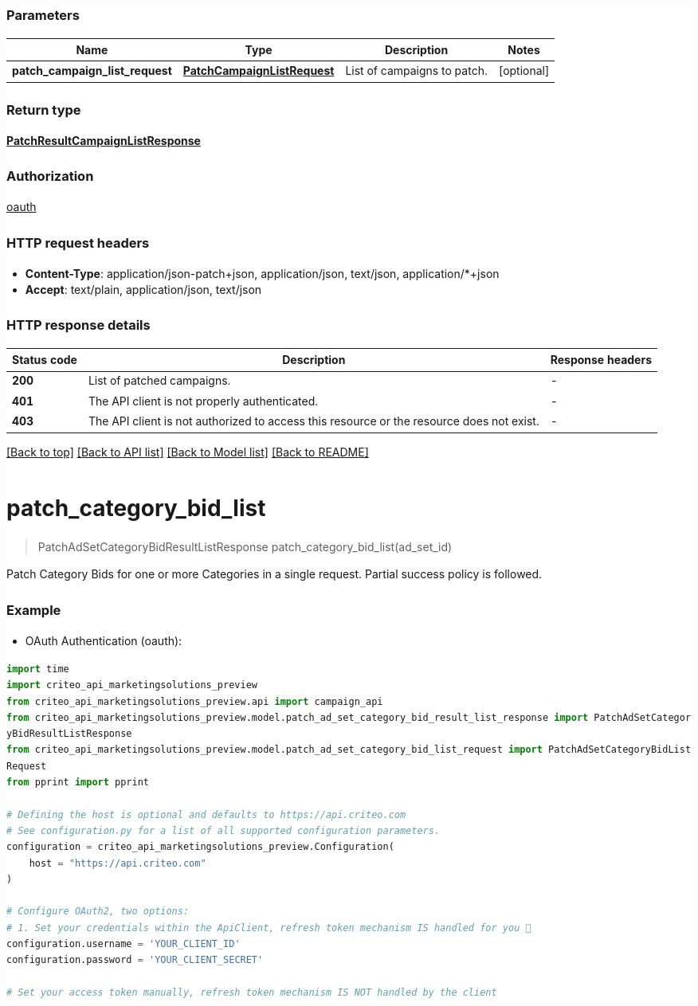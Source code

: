 
### Parameters

Name | Type | Description  | Notes
------------- | ------------- | ------------- | -------------
 **patch_campaign_list_request** | [**PatchCampaignListRequest**](PatchCampaignListRequest.md)| List of campaigns to patch. | [optional]

### Return type

[**PatchResultCampaignListResponse**](PatchResultCampaignListResponse.md)

### Authorization

[oauth](../README.md#oauth)

### HTTP request headers

 - **Content-Type**: application/json-patch+json, application/json, text/json, application/*+json
 - **Accept**: text/plain, application/json, text/json


### HTTP response details
| Status code | Description | Response headers |
|-------------|-------------|------------------|
**200** | List of patched campaigns. |  -  |
**401** | The API client is not properly authenticated. |  -  |
**403** | The API client is not authorized to access this resource or the resource does not exist. |  -  |

[[Back to top]](#) [[Back to API list]](../README.md#documentation-for-api-endpoints) [[Back to Model list]](../README.md#documentation-for-models) [[Back to README]](../README.md)

# **patch_category_bid_list**
> PatchAdSetCategoryBidResultListResponse patch_category_bid_list(ad_set_id)



Patch Category Bids for one or more Categories in a single request. Partial success policy is followed.

### Example

* OAuth Authentication (oauth):
```python
import time
import criteo_api_marketingsolutions_preview
from criteo_api_marketingsolutions_preview.api import campaign_api
from criteo_api_marketingsolutions_preview.model.patch_ad_set_category_bid_result_list_response import PatchAdSetCategoryBidResultListResponse
from criteo_api_marketingsolutions_preview.model.patch_ad_set_category_bid_list_request import PatchAdSetCategoryBidListRequest
from pprint import pprint

# Defining the host is optional and defaults to https://api.criteo.com
# See configuration.py for a list of all supported configuration parameters.
configuration = criteo_api_marketingsolutions_preview.Configuration(
    host = "https://api.criteo.com"
)

# Configure OAuth2, two options:
# 1. Set your credentials within the ApiClient, refresh token mechanism IS handled for you 💚
configuration.username = 'YOUR_CLIENT_ID'
configuration.password = 'YOUR_CLIENT_SECRET'

# Set your access token manually, refresh token mechanism IS NOT handled by the client
```